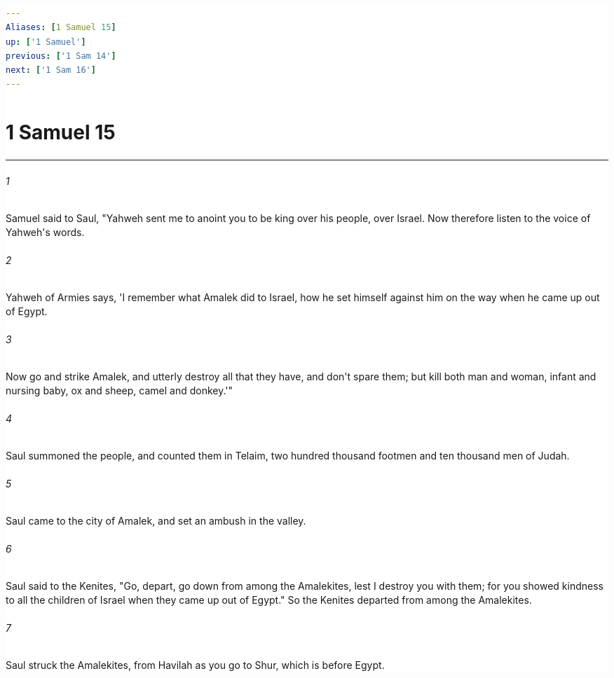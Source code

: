 ```yaml
---
Aliases: [1 Samuel 15]
up: ['1 Samuel']
previous: ['1 Sam 14']
next: ['1 Sam 16']
---
```

# 1 Samuel 15
***





###### 1 

Samuel said to Saul, "Yahweh sent me to anoint you to be king over his people, over Israel. Now therefore listen to the voice of Yahweh's words. 



###### 2 

Yahweh of Armies says, 'I remember what Amalek did to Israel, how he set himself against him on the way when he came up out of Egypt. 



###### 3 

Now go and strike Amalek, and utterly destroy all that they have, and don't spare them; but kill both man and woman, infant and nursing baby, ox and sheep, camel and donkey.'" 



###### 4 

Saul summoned the people, and counted them in Telaim, two hundred thousand footmen and ten thousand men of Judah. 



###### 5 

Saul came to the city of Amalek, and set an ambush in the valley. 



###### 6 

Saul said to the Kenites, "Go, depart, go down from among the Amalekites, lest I destroy you with them; for you showed kindness to all the children of Israel when they came up out of Egypt." So the Kenites departed from among the Amalekites. 



###### 7 

Saul struck the Amalekites, from Havilah as you go to Shur, which is before Egypt. 

